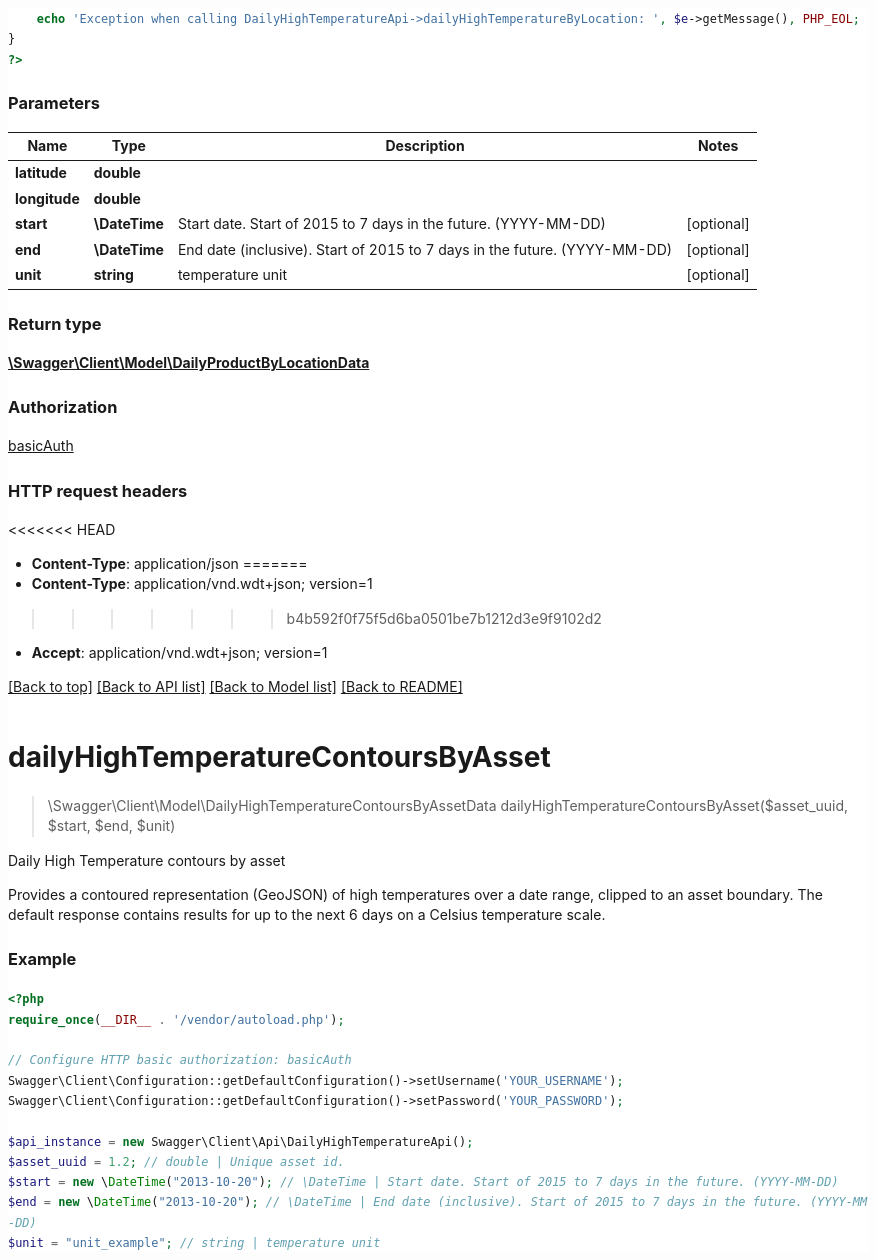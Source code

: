 ```php
    echo 'Exception when calling DailyHighTemperatureApi->dailyHighTemperatureByLocation: ', $e->getMessage(), PHP_EOL;
}
?>
```

### Parameters

Name | Type | Description  | Notes
------------- | ------------- | ------------- | -------------
 **latitude** | **double**|  |
 **longitude** | **double**|  |
 **start** | **\DateTime**| Start date. Start of 2015 to 7 days in the future. (YYYY-MM-DD) | [optional]
 **end** | **\DateTime**| End date (inclusive). Start of 2015 to 7 days in the future. (YYYY-MM-DD) | [optional]
 **unit** | **string**| temperature unit | [optional]

### Return type

[**\Swagger\Client\Model\DailyProductByLocationData**](../Model/DailyProductByLocationData.md)

### Authorization

[basicAuth](../../README.md#basicAuth)

### HTTP request headers

<<<<<<< HEAD
 - **Content-Type**: application/json
=======
 - **Content-Type**: application/vnd.wdt+json; version=1
>>>>>>> b4b592f0f75f5d6ba0501be7b1212d3e9f9102d2
 - **Accept**: application/vnd.wdt+json; version=1

[[Back to top]](#) [[Back to API list]](../../README.md#documentation-for-api-endpoints) [[Back to Model list]](../../README.md#documentation-for-models) [[Back to README]](../../README.md)

# **dailyHighTemperatureContoursByAsset**
> \Swagger\Client\Model\DailyHighTemperatureContoursByAssetData dailyHighTemperatureContoursByAsset($asset_uuid, $start, $end, $unit)

Daily High Temperature contours by asset

Provides a contoured representation (GeoJSON) of high temperatures  over a date range, clipped to an asset boundary. The default response contains results for up to the next 6 days on a Celsius temperature scale.

### Example
```php
<?php
require_once(__DIR__ . '/vendor/autoload.php');

// Configure HTTP basic authorization: basicAuth
Swagger\Client\Configuration::getDefaultConfiguration()->setUsername('YOUR_USERNAME');
Swagger\Client\Configuration::getDefaultConfiguration()->setPassword('YOUR_PASSWORD');

$api_instance = new Swagger\Client\Api\DailyHighTemperatureApi();
$asset_uuid = 1.2; // double | Unique asset id.
$start = new \DateTime("2013-10-20"); // \DateTime | Start date. Start of 2015 to 7 days in the future. (YYYY-MM-DD)
$end = new \DateTime("2013-10-20"); // \DateTime | End date (inclusive). Start of 2015 to 7 days in the future. (YYYY-MM-DD)
$unit = "unit_example"; // string | temperature unit
```
